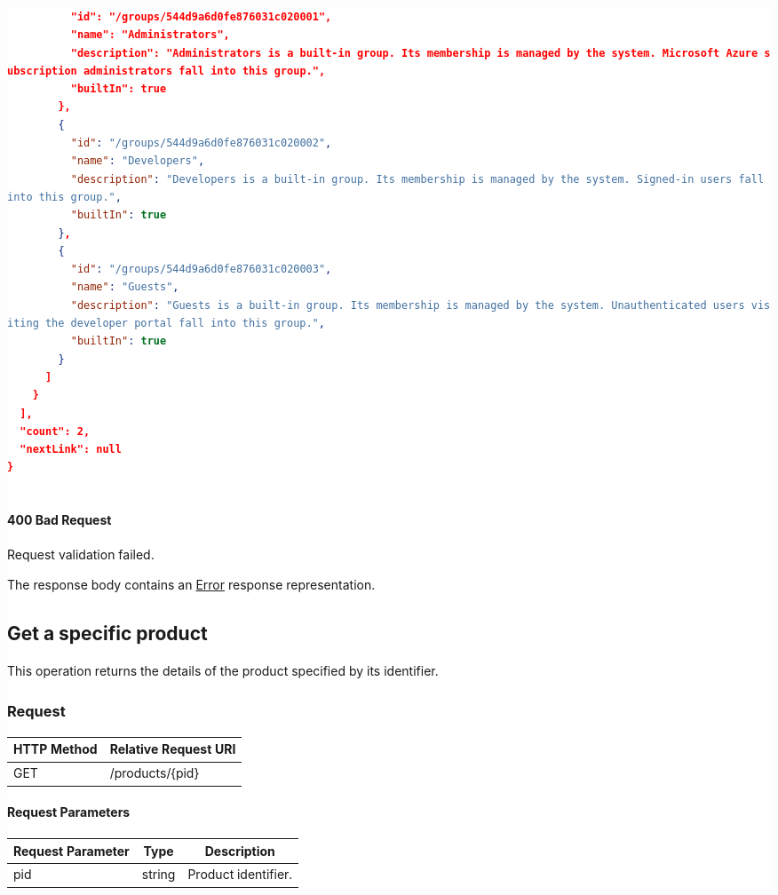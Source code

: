 ```json  
          "id": "/groups/544d9a6d0fe876031c020001",  
          "name": "Administrators",  
          "description": "Administrators is a built-in group. Its membership is managed by the system. Microsoft Azure subscription administrators fall into this group.",  
          "builtIn": true  
        },  
        {  
          "id": "/groups/544d9a6d0fe876031c020002",  
          "name": "Developers",  
          "description": "Developers is a built-in group. Its membership is managed by the system. Signed-in users fall into this group.",  
          "builtIn": true  
        },  
        {  
          "id": "/groups/544d9a6d0fe876031c020003",  
          "name": "Guests",  
          "description": "Guests is a built-in group. Its membership is managed by the system. Unauthenticated users visiting the developer portal fall into this group.",  
          "builtIn": true  
        }  
      ]  
    }  
  ],  
  "count": 2,  
  "nextLink": null  
}  
  
```  
  
#### 400 Bad Request  
 Request validation failed.  
  
 The response body contains an [Error](../ApiManagementREST/Azure-API-Management-REST-API-contract-reference.md#error) response representation.  
  
##  <a name="GetProduct"></a> Get a specific product  
 This operation returns the details of the product specified by its identifier.  
  
### Request  
  
|HTTP Method|Relative Request URI|  
|-----------------|--------------------------|  
|GET|/products/{pid}|  
  
#### Request Parameters  
  
|Request Parameter|Type|Description|  
|-----------------------|----------|-----------------|  
|pid|string|Product identifier.|  
  